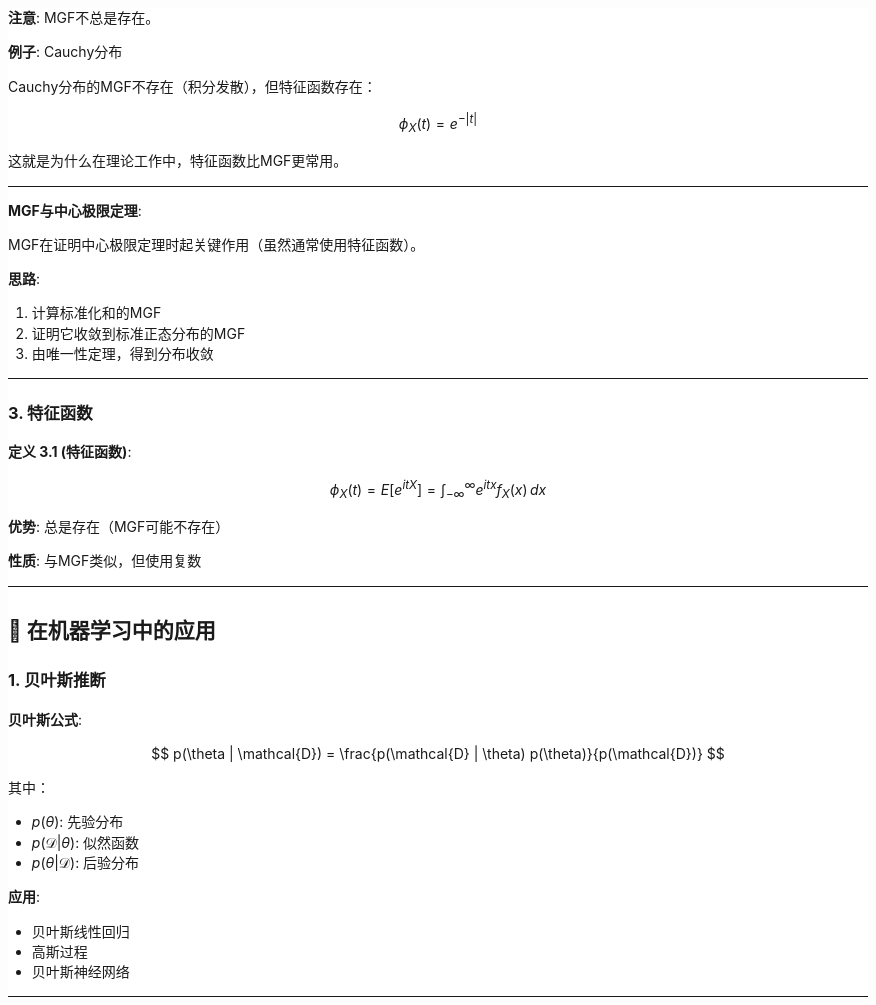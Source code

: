 **注意**: MGF不总是存在。

**例子**: Cauchy分布

Cauchy分布的MGF不存在（积分发散），但特征函数存在：

$$
\phi_X(t) = e^{-|t|}
$$

这就是为什么在理论工作中，特征函数比MGF更常用。

---

**MGF与中心极限定理**:

MGF在证明中心极限定理时起关键作用（虽然通常使用特征函数）。

**思路**: 
1. 计算标准化和的MGF
2. 证明它收敛到标准正态分布的MGF
3. 由唯一性定理，得到分布收敛

---

### 3. 特征函数

**定义 3.1 (特征函数)**:

$$
\phi_X(t) = E[e^{itX}] = \int_{-\infty}^\infty e^{itx} f_X(x) \, dx
$$

**优势**: 总是存在（MGF可能不存在）

**性质**: 与MGF类似，但使用复数

---

## 🔧 在机器学习中的应用

### 1. 贝叶斯推断

**贝叶斯公式**:

$$
p(\theta | \mathcal{D}) = \frac{p(\mathcal{D} | \theta) p(\theta)}{p(\mathcal{D})}
$$

其中：

- $p(\theta)$: 先验分布
- $p(\mathcal{D} | \theta)$: 似然函数
- $p(\theta | \mathcal{D})$: 后验分布

**应用**:

- 贝叶斯线性回归
- 高斯过程
- 贝叶斯神经网络

---